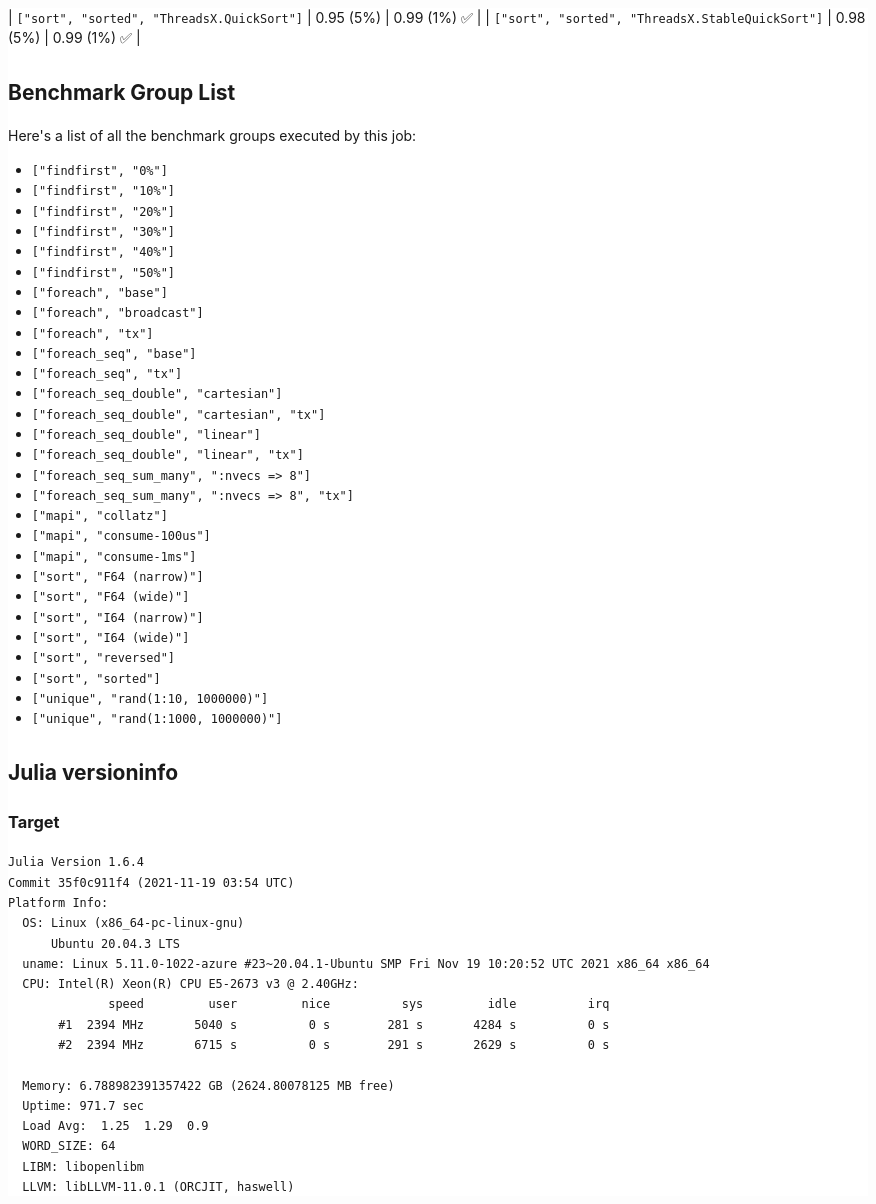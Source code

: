 | `["sort", "sorted", "ThreadsX.QuickSort"]`                         |                   0.95 (5%)  | 0.99 (1%) :white_check_mark: |
| `["sort", "sorted", "ThreadsX.StableQuickSort"]`                   |                   0.98 (5%)  | 0.99 (1%) :white_check_mark: |

## Benchmark Group List
Here's a list of all the benchmark groups executed by this job:

- `["findfirst", "0%"]`
- `["findfirst", "10%"]`
- `["findfirst", "20%"]`
- `["findfirst", "30%"]`
- `["findfirst", "40%"]`
- `["findfirst", "50%"]`
- `["foreach", "base"]`
- `["foreach", "broadcast"]`
- `["foreach", "tx"]`
- `["foreach_seq", "base"]`
- `["foreach_seq", "tx"]`
- `["foreach_seq_double", "cartesian"]`
- `["foreach_seq_double", "cartesian", "tx"]`
- `["foreach_seq_double", "linear"]`
- `["foreach_seq_double", "linear", "tx"]`
- `["foreach_seq_sum_many", ":nvecs => 8"]`
- `["foreach_seq_sum_many", ":nvecs => 8", "tx"]`
- `["mapi", "collatz"]`
- `["mapi", "consume-100us"]`
- `["mapi", "consume-1ms"]`
- `["sort", "F64 (narrow)"]`
- `["sort", "F64 (wide)"]`
- `["sort", "I64 (narrow)"]`
- `["sort", "I64 (wide)"]`
- `["sort", "reversed"]`
- `["sort", "sorted"]`
- `["unique", "rand(1:10, 1000000)"]`
- `["unique", "rand(1:1000, 1000000)"]`

## Julia versioninfo

### Target
```
Julia Version 1.6.4
Commit 35f0c911f4 (2021-11-19 03:54 UTC)
Platform Info:
  OS: Linux (x86_64-pc-linux-gnu)
      Ubuntu 20.04.3 LTS
  uname: Linux 5.11.0-1022-azure #23~20.04.1-Ubuntu SMP Fri Nov 19 10:20:52 UTC 2021 x86_64 x86_64
  CPU: Intel(R) Xeon(R) CPU E5-2673 v3 @ 2.40GHz: 
              speed         user         nice          sys         idle          irq
       #1  2394 MHz       5040 s          0 s        281 s       4284 s          0 s
       #2  2394 MHz       6715 s          0 s        291 s       2629 s          0 s
       
  Memory: 6.788982391357422 GB (2624.80078125 MB free)
  Uptime: 971.7 sec
  Load Avg:  1.25  1.29  0.9
  WORD_SIZE: 64
  LIBM: libopenlibm
  LLVM: libLLVM-11.0.1 (ORCJIT, haswell)
```
